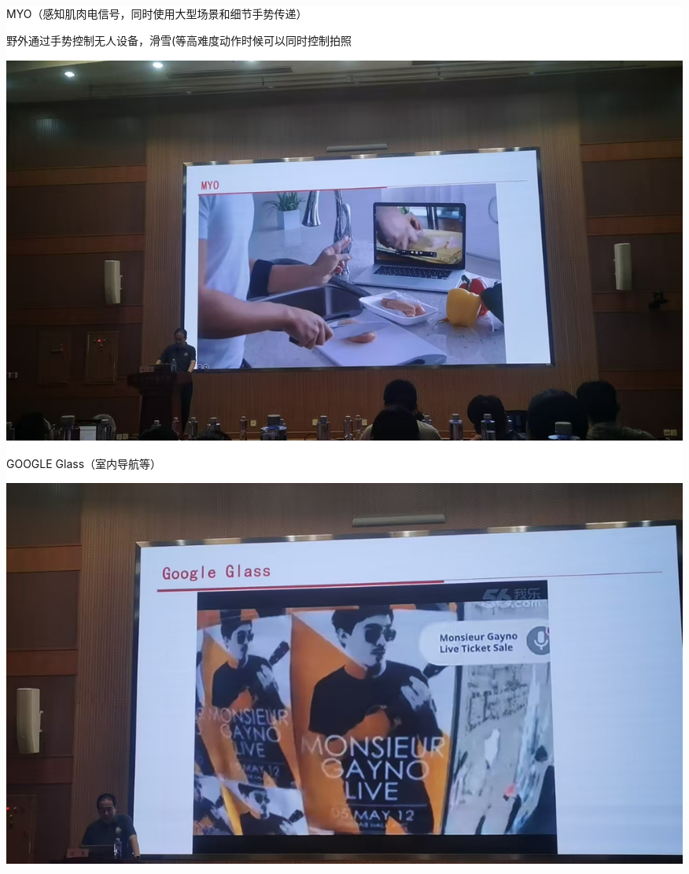 MYO（感知肌肉电信号，同时使用大型场景和细节手势传递）

野外通过手势控制无人设备，滑雪(等高难度动作时候可以同时控制拍照

![image-20250729103047211](markdown-img/Day2-2.assets/image-20250729103047211.png)

GOOGLE Glass（室内导航等）

![image-20250729103037357](markdown-img/Day2-2.assets/image-20250729103037357.png)

